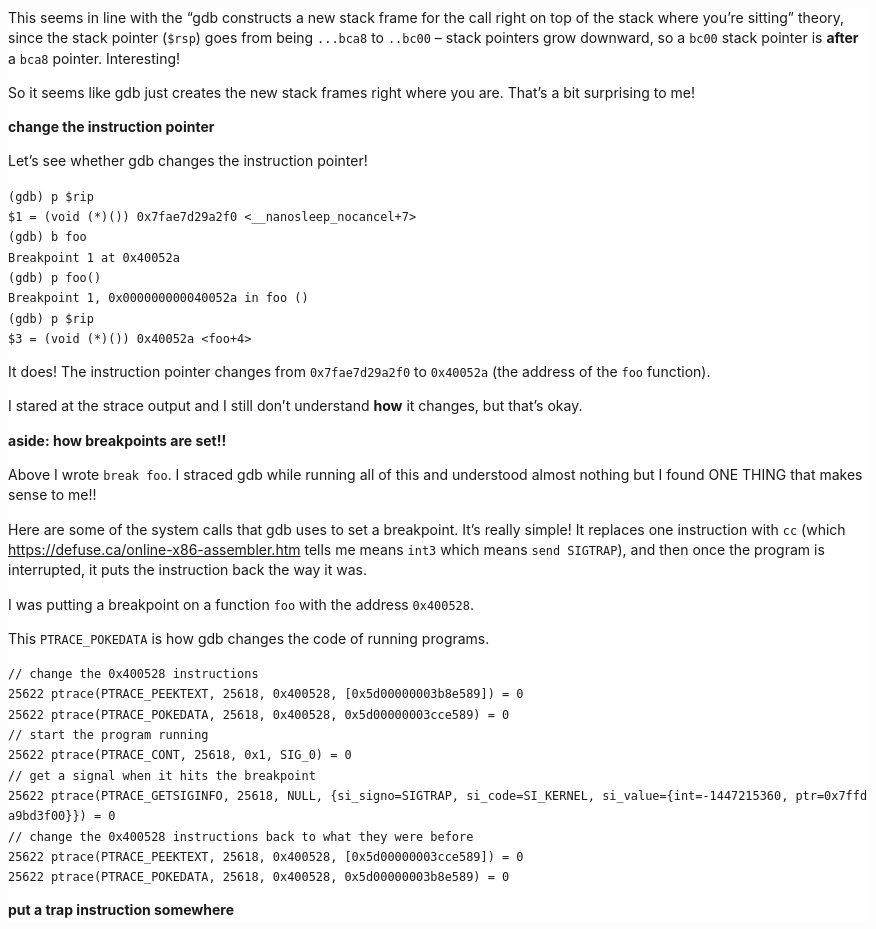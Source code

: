 This seems in line with the “gdb constructs a new stack frame for the call right on top of the stack where you’re sitting” theory, since the stack pointer (`$rsp`) goes from being `...bca8` to `..bc00` – stack pointers grow downward, so a `bc00` stack pointer is **after** a `bca8` pointer. Interesting!

So it seems like gdb just creates the new stack frames right where you are. That’s a bit surprising to me!

**change the instruction pointer**

Let’s see whether gdb changes the instruction pointer!

```
(gdb) p $rip
$1 = (void (*)()) 0x7fae7d29a2f0 <__nanosleep_nocancel+7>
(gdb) b foo
Breakpoint 1 at 0x40052a
(gdb) p foo()
Breakpoint 1, 0x000000000040052a in foo ()
(gdb) p $rip
$3 = (void (*)()) 0x40052a <foo+4>
```

It does! The instruction pointer changes from `0x7fae7d29a2f0` to `0x40052a` (the address of the `foo` function).

I stared at the strace output and I still don’t understand **how** it changes, but that’s okay.

**aside: how breakpoints are set!!**

Above I wrote `break foo`. I straced gdb while running all of this and understood almost nothing but I found ONE THING that makes sense to me!!

Here are some of the system calls that gdb uses to set a breakpoint. It’s really simple! It replaces one instruction with `cc` (which https://defuse.ca/online-x86-assembler.htm tells me means `int3` which means `send SIGTRAP`), and then once the program is interrupted, it puts the instruction back the way it was.

I was putting a breakpoint on a function `foo` with the address `0x400528`.

This `PTRACE_POKEDATA` is how gdb changes the code of running programs.

```
// change the 0x400528 instructions
25622 ptrace(PTRACE_PEEKTEXT, 25618, 0x400528, [0x5d00000003b8e589]) = 0
25622 ptrace(PTRACE_POKEDATA, 25618, 0x400528, 0x5d00000003cce589) = 0
// start the program running
25622 ptrace(PTRACE_CONT, 25618, 0x1, SIG_0) = 0
// get a signal when it hits the breakpoint
25622 ptrace(PTRACE_GETSIGINFO, 25618, NULL, {si_signo=SIGTRAP, si_code=SI_KERNEL, si_value={int=-1447215360, ptr=0x7ffda9bd3f00}}) = 0
// change the 0x400528 instructions back to what they were before
25622 ptrace(PTRACE_PEEKTEXT, 25618, 0x400528, [0x5d00000003cce589]) = 0
25622 ptrace(PTRACE_POKEDATA, 25618, 0x400528, 0x5d00000003b8e589) = 0
```

**put a trap instruction somewhere**
